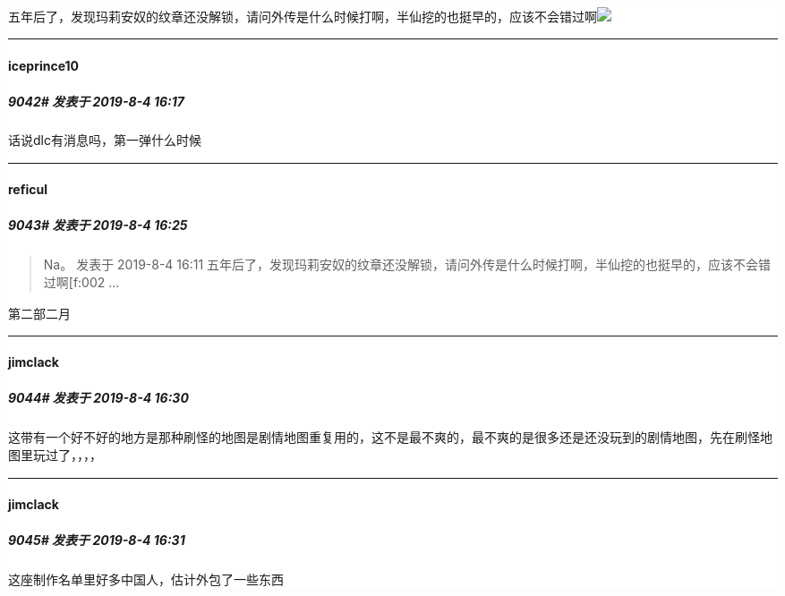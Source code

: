 
五年后了，发现玛莉安奴的纹章还没解锁，请问外传是什么时候打啊，半仙挖的也挺早的，应该不会错过啊<img src="https://static.saraba1st.com/image/smiley/face2017/002.png" referrerpolicy="no-referrer">







*****

####  iceprince10  
##### 9042#       发表于 2019-8-4 16:17




话说dlc有消息吗，第一弹什么时候







*****

####  reficul  
##### 9043#       发表于 2019-8-4 16:25



<blockquote>Na。 发表于 2019-8-4 16:11
五年后了，发现玛莉安奴的纹章还没解锁，请问外传是什么时候打啊，半仙挖的也挺早的，应该不会错过啊[f:002 ...</blockquote>
第二部二月







*****

####  jimclack  
##### 9044#       发表于 2019-8-4 16:30




这带有一个好不好的地方是那种刷怪的地图是剧情地图重复用的，这不是最不爽的，最不爽的是很多还是还没玩到的剧情地图，先在刷怪地图里玩过了，，，，







*****

####  jimclack  
##### 9045#       发表于 2019-8-4 16:31




这座制作名单里好多中国人，估计外包了一些东西

